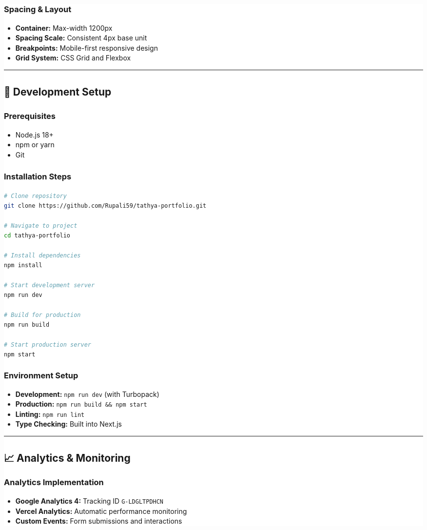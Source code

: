 ### Spacing & Layout
- **Container:** Max-width 1200px
- **Spacing Scale:** Consistent 4px base unit
- **Breakpoints:** Mobile-first responsive design
- **Grid System:** CSS Grid and Flexbox

---

## 🔧 Development Setup

### Prerequisites
- Node.js 18+ 
- npm or yarn
- Git

### Installation Steps
```bash
# Clone repository
git clone https://github.com/Rupali59/tathya-portfolio.git

# Navigate to project
cd tathya-portfolio

# Install dependencies
npm install

# Start development server
npm run dev

# Build for production
npm run build

# Start production server
npm start
```

### Environment Setup
- **Development:** `npm run dev` (with Turbopack)
- **Production:** `npm run build && npm start`
- **Linting:** `npm run lint`
- **Type Checking:** Built into Next.js

---

## 📈 Analytics & Monitoring

### Analytics Implementation
- **Google Analytics 4:** Tracking ID `G-LDGLTPDHCN`
- **Vercel Analytics:** Automatic performance monitoring
- **Custom Events:** Form submissions and interactions
